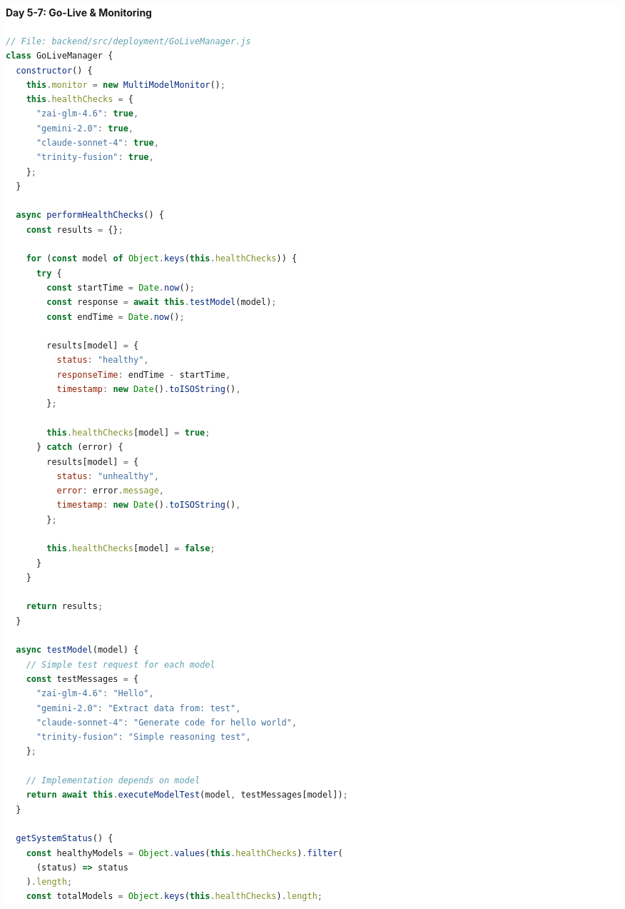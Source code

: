 #### **Day 5-7: Go-Live & Monitoring**

```javascript
// File: backend/src/deployment/GoLiveManager.js
class GoLiveManager {
  constructor() {
    this.monitor = new MultiModelMonitor();
    this.healthChecks = {
      "zai-glm-4.6": true,
      "gemini-2.0": true,
      "claude-sonnet-4": true,
      "trinity-fusion": true,
    };
  }

  async performHealthChecks() {
    const results = {};

    for (const model of Object.keys(this.healthChecks)) {
      try {
        const startTime = Date.now();
        const response = await this.testModel(model);
        const endTime = Date.now();

        results[model] = {
          status: "healthy",
          responseTime: endTime - startTime,
          timestamp: new Date().toISOString(),
        };

        this.healthChecks[model] = true;
      } catch (error) {
        results[model] = {
          status: "unhealthy",
          error: error.message,
          timestamp: new Date().toISOString(),
        };

        this.healthChecks[model] = false;
      }
    }

    return results;
  }

  async testModel(model) {
    // Simple test request for each model
    const testMessages = {
      "zai-glm-4.6": "Hello",
      "gemini-2.0": "Extract data from: test",
      "claude-sonnet-4": "Generate code for hello world",
      "trinity-fusion": "Simple reasoning test",
    };

    // Implementation depends on model
    return await this.executeModelTest(model, testMessages[model]);
  }

  getSystemStatus() {
    const healthyModels = Object.values(this.healthChecks).filter(
      (status) => status
    ).length;
    const totalModels = Object.keys(this.healthChecks).length;

```